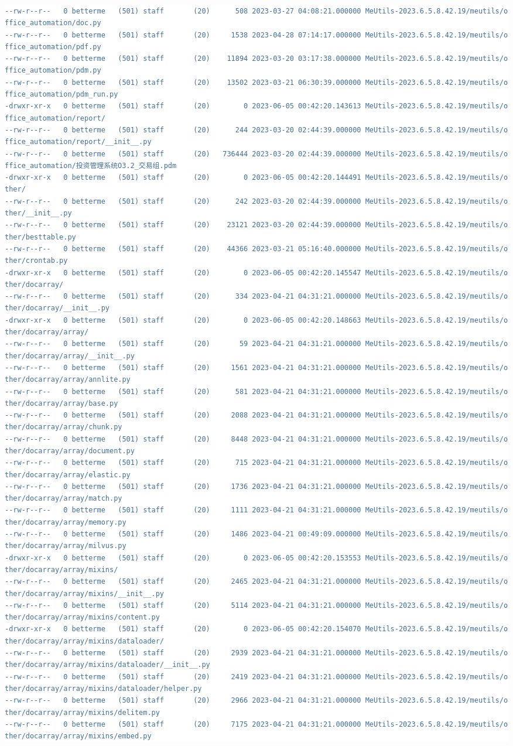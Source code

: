 ```diff
--rw-r--r--   0 betterme   (501) staff       (20)      508 2023-03-27 04:08:21.000000 MeUtils-2023.6.5.8.42.19/meutils/office_automation/doc.py
--rw-r--r--   0 betterme   (501) staff       (20)     1538 2023-04-28 07:14:17.000000 MeUtils-2023.6.5.8.42.19/meutils/office_automation/pdf.py
--rw-r--r--   0 betterme   (501) staff       (20)    11894 2023-03-20 03:17:38.000000 MeUtils-2023.6.5.8.42.19/meutils/office_automation/pdm.py
--rw-r--r--   0 betterme   (501) staff       (20)    13502 2023-03-21 06:30:39.000000 MeUtils-2023.6.5.8.42.19/meutils/office_automation/pdm_run.py
-drwxr-xr-x   0 betterme   (501) staff       (20)        0 2023-06-05 00:42:20.143613 MeUtils-2023.6.5.8.42.19/meutils/office_automation/report/
--rw-r--r--   0 betterme   (501) staff       (20)      244 2023-03-20 02:44:39.000000 MeUtils-2023.6.5.8.42.19/meutils/office_automation/report/__init__.py
--rw-r--r--   0 betterme   (501) staff       (20)   736444 2023-03-20 02:44:39.000000 MeUtils-2023.6.5.8.42.19/meutils/office_automation/投资管理系统O3.2_交易组.pdm
-drwxr-xr-x   0 betterme   (501) staff       (20)        0 2023-06-05 00:42:20.144491 MeUtils-2023.6.5.8.42.19/meutils/other/
--rw-r--r--   0 betterme   (501) staff       (20)      242 2023-03-20 02:44:39.000000 MeUtils-2023.6.5.8.42.19/meutils/other/__init__.py
--rw-r--r--   0 betterme   (501) staff       (20)    23121 2023-03-20 02:44:39.000000 MeUtils-2023.6.5.8.42.19/meutils/other/besttable.py
--rw-r--r--   0 betterme   (501) staff       (20)    44366 2023-03-21 05:16:40.000000 MeUtils-2023.6.5.8.42.19/meutils/other/crontab.py
-drwxr-xr-x   0 betterme   (501) staff       (20)        0 2023-06-05 00:42:20.145547 MeUtils-2023.6.5.8.42.19/meutils/other/docarray/
--rw-r--r--   0 betterme   (501) staff       (20)      334 2023-04-21 04:31:21.000000 MeUtils-2023.6.5.8.42.19/meutils/other/docarray/__init__.py
-drwxr-xr-x   0 betterme   (501) staff       (20)        0 2023-06-05 00:42:20.148663 MeUtils-2023.6.5.8.42.19/meutils/other/docarray/array/
--rw-r--r--   0 betterme   (501) staff       (20)       59 2023-04-21 04:31:21.000000 MeUtils-2023.6.5.8.42.19/meutils/other/docarray/array/__init__.py
--rw-r--r--   0 betterme   (501) staff       (20)     1561 2023-04-21 04:31:21.000000 MeUtils-2023.6.5.8.42.19/meutils/other/docarray/array/annlite.py
--rw-r--r--   0 betterme   (501) staff       (20)      581 2023-04-21 04:31:21.000000 MeUtils-2023.6.5.8.42.19/meutils/other/docarray/array/base.py
--rw-r--r--   0 betterme   (501) staff       (20)     2088 2023-04-21 04:31:21.000000 MeUtils-2023.6.5.8.42.19/meutils/other/docarray/array/chunk.py
--rw-r--r--   0 betterme   (501) staff       (20)     8448 2023-04-21 04:31:21.000000 MeUtils-2023.6.5.8.42.19/meutils/other/docarray/array/document.py
--rw-r--r--   0 betterme   (501) staff       (20)      715 2023-04-21 04:31:21.000000 MeUtils-2023.6.5.8.42.19/meutils/other/docarray/array/elastic.py
--rw-r--r--   0 betterme   (501) staff       (20)     1736 2023-04-21 04:31:21.000000 MeUtils-2023.6.5.8.42.19/meutils/other/docarray/array/match.py
--rw-r--r--   0 betterme   (501) staff       (20)     1111 2023-04-21 04:31:21.000000 MeUtils-2023.6.5.8.42.19/meutils/other/docarray/array/memory.py
--rw-r--r--   0 betterme   (501) staff       (20)     1486 2023-04-21 00:49:09.000000 MeUtils-2023.6.5.8.42.19/meutils/other/docarray/array/milvus.py
-drwxr-xr-x   0 betterme   (501) staff       (20)        0 2023-06-05 00:42:20.153553 MeUtils-2023.6.5.8.42.19/meutils/other/docarray/array/mixins/
--rw-r--r--   0 betterme   (501) staff       (20)     2465 2023-04-21 04:31:21.000000 MeUtils-2023.6.5.8.42.19/meutils/other/docarray/array/mixins/__init__.py
--rw-r--r--   0 betterme   (501) staff       (20)     5114 2023-04-21 04:31:21.000000 MeUtils-2023.6.5.8.42.19/meutils/other/docarray/array/mixins/content.py
-drwxr-xr-x   0 betterme   (501) staff       (20)        0 2023-06-05 00:42:20.154070 MeUtils-2023.6.5.8.42.19/meutils/other/docarray/array/mixins/dataloader/
--rw-r--r--   0 betterme   (501) staff       (20)     2939 2023-04-21 04:31:21.000000 MeUtils-2023.6.5.8.42.19/meutils/other/docarray/array/mixins/dataloader/__init__.py
--rw-r--r--   0 betterme   (501) staff       (20)     2419 2023-04-21 04:31:21.000000 MeUtils-2023.6.5.8.42.19/meutils/other/docarray/array/mixins/dataloader/helper.py
--rw-r--r--   0 betterme   (501) staff       (20)     2966 2023-04-21 04:31:21.000000 MeUtils-2023.6.5.8.42.19/meutils/other/docarray/array/mixins/delitem.py
--rw-r--r--   0 betterme   (501) staff       (20)     7175 2023-04-21 04:31:21.000000 MeUtils-2023.6.5.8.42.19/meutils/other/docarray/array/mixins/embed.py
```